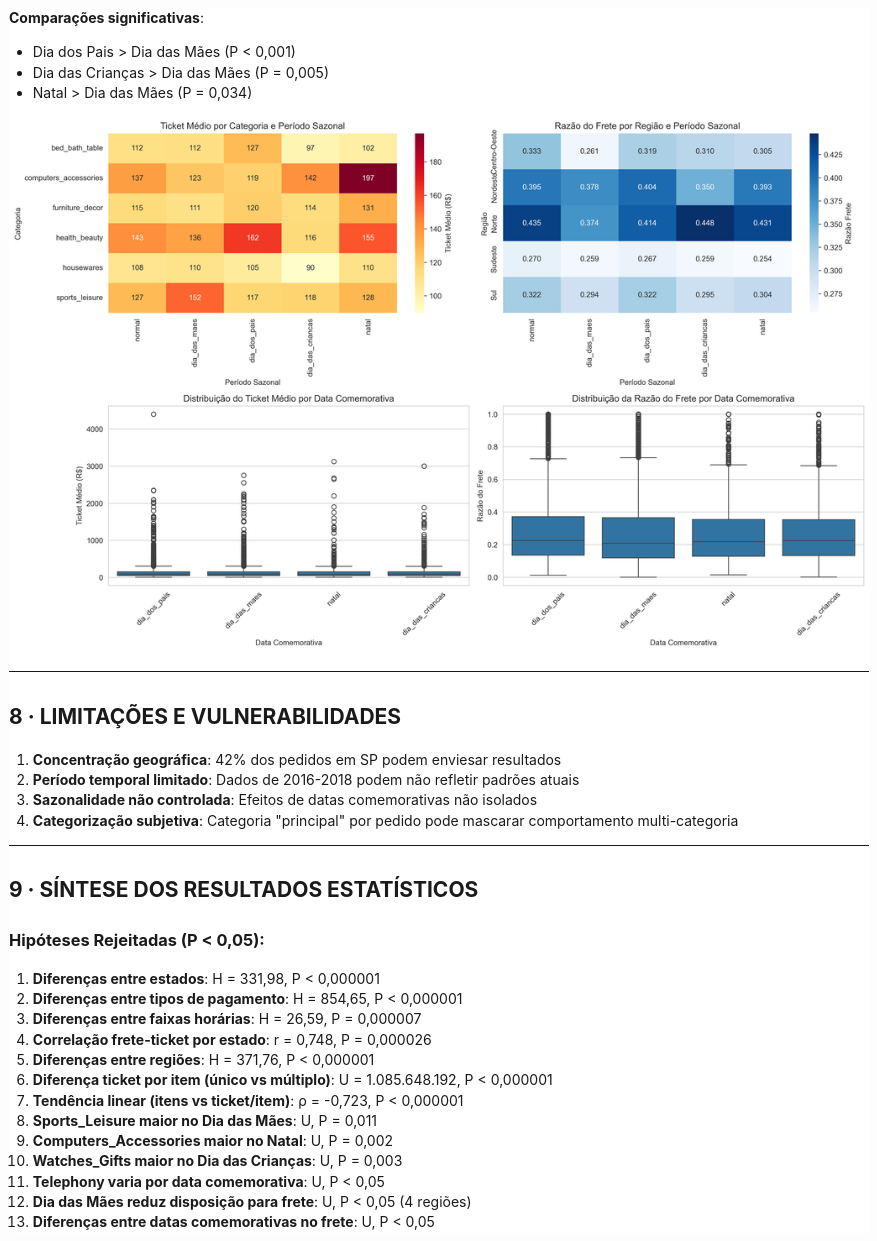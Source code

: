 **Comparações significativas**:
- Dia dos Pais > Dia das Mães (P < 0,001)
- Dia das Crianças > Dia das Mães (P = 0,005)
- Natal > Dia das Mães (P = 0,034)

![Análise Sazonal](charts/seasonal_analysis_comprehensive.png)

---

## 8 · LIMITAÇÕES E VULNERABILIDADES

1. **Concentração geográfica**: 42% dos pedidos em SP podem enviesar resultados
2. **Período temporal limitado**: Dados de 2016-2018 podem não refletir padrões atuais
3. **Sazonalidade não controlada**: Efeitos de datas comemorativas não isolados
4. **Categorização subjetiva**: Categoria "principal" por pedido pode mascarar comportamento multi-categoria

---

## 9 · SÍNTESE DOS RESULTADOS ESTATÍSTICOS

### Hipóteses Rejeitadas (P < 0,05):

1. **Diferenças entre estados**: H = 331,98, P < 0,000001
2. **Diferenças entre tipos de pagamento**: H = 854,65, P < 0,000001
3. **Diferenças entre faixas horárias**: H = 26,59, P = 0,000007
4. **Correlação frete-ticket por estado**: r = 0,748, P = 0,000026
5. **Diferenças entre regiões**: H = 371,76, P < 0,000001
6. **Diferença ticket por item (único vs múltiplo)**: U = 1.085.648.192, P < 0,000001
7. **Tendência linear (itens vs ticket/item)**: ρ = -0,723, P < 0,000001
8. **Sports_Leisure maior no Dia das Mães**: U, P = 0,011
9. **Computers_Accessories maior no Natal**: U, P = 0,002
10. **Watches_Gifts maior no Dia das Crianças**: U, P = 0,003
11. **Telephony varia por data comemorativa**: U, P < 0,05
12. **Dia das Mães reduz disposição para frete**: U, P < 0,05 (4 regiões)
13. **Diferenças entre datas comemorativas no frete**: U, P < 0,05

